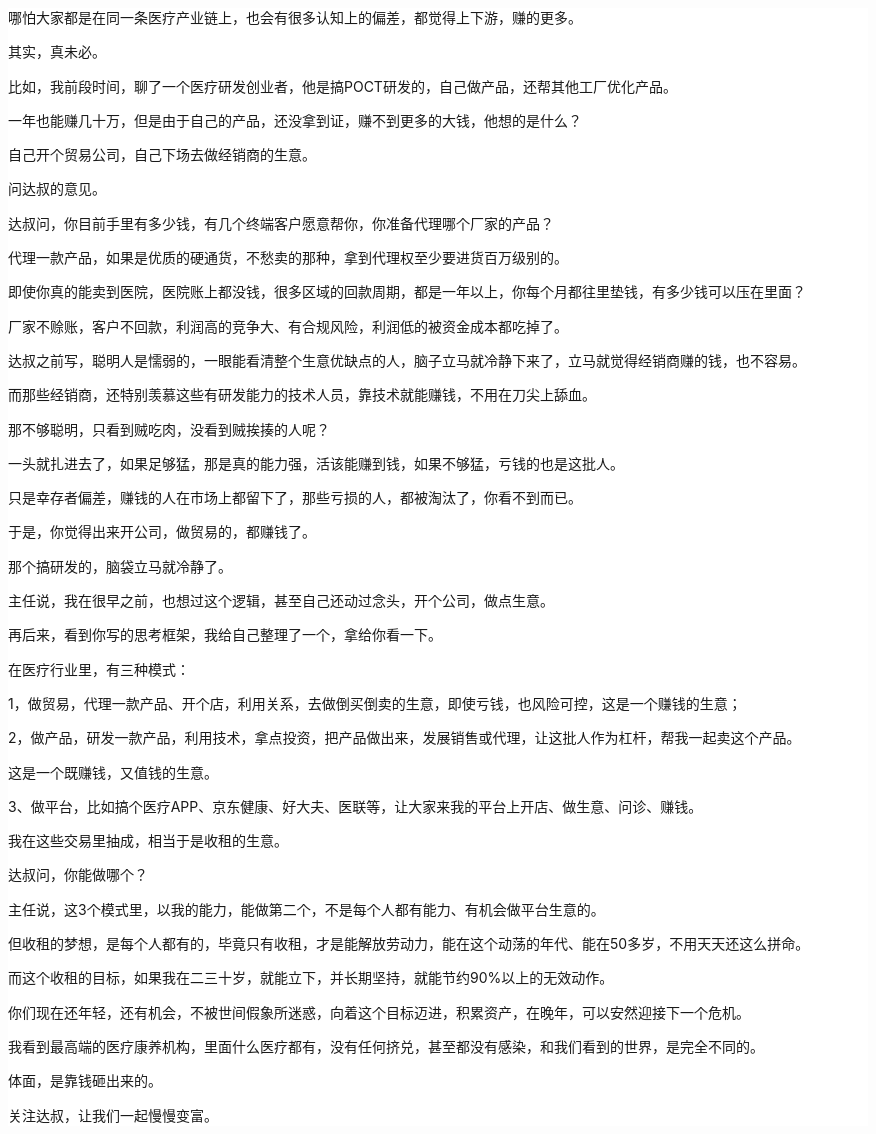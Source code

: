哪怕大家都是在同一条医疗产业链上，也会有很多认知上的偏差，都觉得上下游，赚的更多。

其实，真未必。

比如，我前段时间，聊了一个医疗研发创业者，他是搞POCT研发的，自己做产品，还帮其他工厂优化产品。  

一年也能赚几十万，但是由于自己的产品，还没拿到证，赚不到更多的大钱，他想的是什么？  

自己开个贸易公司，自己下场去做经销商的生意。

问达叔的意见。  

达叔问，你目前手里有多少钱，有几个终端客户愿意帮你，你准备代理哪个厂家的产品？

代理一款产品，如果是优质的硬通货，不愁卖的那种，拿到代理权至少要进货百万级别的。  

即使你真的能卖到医院，医院账上都没钱，很多区域的回款周期，都是一年以上，你每个月都往里垫钱，有多少钱可以压在里面？

厂家不赊账，客户不回款，利润高的竞争大、有合规风险，利润低的被资金成本都吃掉了。

达叔之前写，聪明人是懦弱的，一眼能看清整个生意优缺点的人，脑子立马就冷静下来了，立马就觉得经销商赚的钱，也不容易。  

而那些经销商，还特别羡慕这些有研发能力的技术人员，靠技术就能赚钱，不用在刀尖上舔血。  

那不够聪明，只看到贼吃肉，没看到贼挨揍的人呢？  

一头就扎进去了，如果足够猛，那是真的能力强，活该能赚到钱，如果不够猛，亏钱的也是这批人。

只是幸存者偏差，赚钱的人在市场上都留下了，那些亏损的人，都被淘汰了，你看不到而已。

于是，你觉得出来开公司，做贸易的，都赚钱了。

那个搞研发的，脑袋立马就冷静了。  

主任说，我在很早之前，也想过这个逻辑，甚至自己还动过念头，开个公司，做点生意。  

再后来，看到你写的思考框架，我给自己整理了一个，拿给你看一下。

在医疗行业里，有三种模式：  

1，做贸易，代理一款产品、开个店，利用关系，去做倒买倒卖的生意，即使亏钱，也风险可控，这是一个赚钱的生意；

2，做产品，研发一款产品，利用技术，拿点投资，把产品做出来，发展销售或代理，让这批人作为杠杆，帮我一起卖这个产品。  

这是一个既赚钱，又值钱的生意。

3、做平台，比如搞个医疗APP、京东健康、好大夫、医联等，让大家来我的平台上开店、做生意、问诊、赚钱。

我在这些交易里抽成，相当于是收租的生意。

达叔问，你能做哪个？  

主任说，这3个模式里，以我的能力，能做第二个，不是每个人都有能力、有机会做平台生意的。

但收租的梦想，是每个人都有的，毕竟只有收租，才是能解放劳动力，能在这个动荡的年代、能在50多岁，不用天天还这么拼命。  

而这个收租的目标，如果我在二三十岁，就能立下，并长期坚持，就能节约90%以上的无效动作。  

你们现在还年轻，还有机会，不被世间假象所迷惑，向着这个目标迈进，积累资产，在晚年，可以安然迎接下一个危机。  

我看到最高端的医疗康养机构，里面什么医疗都有，没有任何挤兑，甚至都没有感染，和我们看到的世界，是完全不同的。

体面，是靠钱砸出来的。  

关注达叔，让我们一起慢慢变富。
